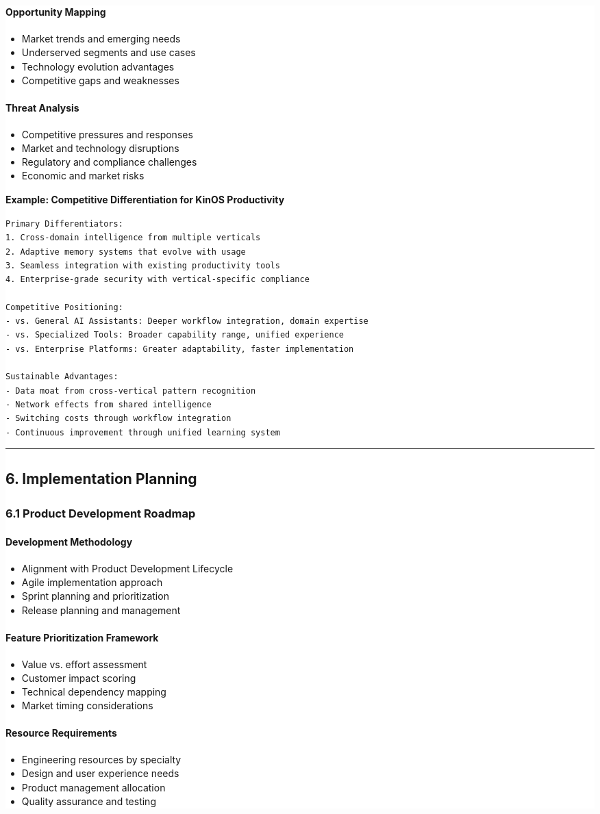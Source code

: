 #### Opportunity Mapping
- Market trends and emerging needs
- Underserved segments and use cases
- Technology evolution advantages
- Competitive gaps and weaknesses

#### Threat Analysis
- Competitive pressures and responses
- Market and technology disruptions
- Regulatory and compliance challenges
- Economic and market risks

**Example: Competitive Differentiation for KinOS Productivity**
```
Primary Differentiators:
1. Cross-domain intelligence from multiple verticals
2. Adaptive memory systems that evolve with usage
3. Seamless integration with existing productivity tools
4. Enterprise-grade security with vertical-specific compliance

Competitive Positioning:
- vs. General AI Assistants: Deeper workflow integration, domain expertise
- vs. Specialized Tools: Broader capability range, unified experience
- vs. Enterprise Platforms: Greater adaptability, faster implementation

Sustainable Advantages:
- Data moat from cross-vertical pattern recognition
- Network effects from shared intelligence
- Switching costs through workflow integration
- Continuous improvement through unified learning system
```

---

## 6. Implementation Planning

### 6.1 Product Development Roadmap

#### Development Methodology
- Alignment with Product Development Lifecycle
- Agile implementation approach
- Sprint planning and prioritization
- Release planning and management

#### Feature Prioritization Framework
- Value vs. effort assessment
- Customer impact scoring
- Technical dependency mapping
- Market timing considerations

#### Resource Requirements
- Engineering resources by specialty
- Design and user experience needs
- Product management allocation
- Quality assurance and testing
